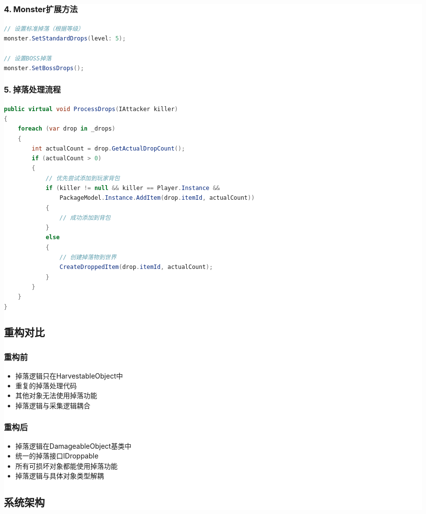 ### 4. Monster扩展方法
```csharp
// 设置标准掉落（根据等级）
monster.SetStandardDrops(level: 5);

// 设置BOSS掉落
monster.SetBossDrops();
```

### 5. 掉落处理流程
```csharp
public virtual void ProcessDrops(IAttacker killer)
{
    foreach (var drop in _drops)
    {
        int actualCount = drop.GetActualDropCount();
        if (actualCount > 0)
        {
            // 优先尝试添加到玩家背包
            if (killer != null && killer == Player.Instance && 
                PackageModel.Instance.AddItem(drop.itemId, actualCount))
            {
                // 成功添加到背包
            }
            else
            {
                // 创建掉落物到世界
                CreateDroppedItem(drop.itemId, actualCount);
            }
        }
    }
}
```

## 重构对比

### 重构前
- 掉落逻辑只在HarvestableObject中
- 重复的掉落处理代码
- 其他对象无法使用掉落功能
- 掉落逻辑与采集逻辑耦合

### 重构后
- 掉落逻辑在DamageableObject基类中
- 统一的掉落接口IDroppable
- 所有可损坏对象都能使用掉落功能
- 掉落逻辑与具体对象类型解耦

## 系统架构
